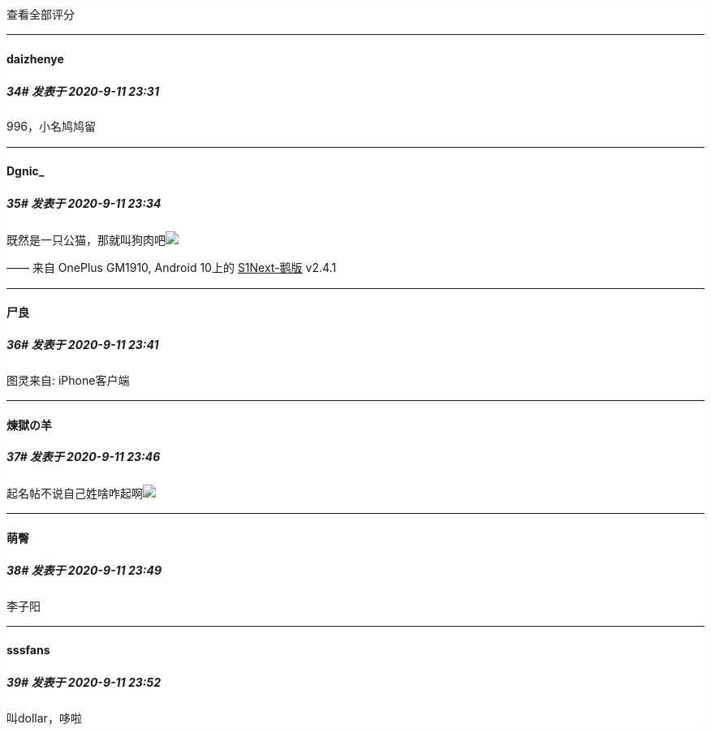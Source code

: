 查看全部评分


-----

####  daizhenye  
##### 34#       发表于 2020-9-11 23:31


996，小名鸠鸠留


-----

####  Dgnic_  
##### 35#       发表于 2020-9-11 23:34


既然是一只公猫，那就叫狗肉吧<img src="https://static.saraba1st.com/image/smiley/face2017/047.png" referrerpolicy="no-referrer">

—— 来自 OnePlus GM1910, Android 10上的 [S1Next-鹅版](https://github.com/ykrank/S1-Next/releases) v2.4.1


-----

####  尸良  
##### 36#       发表于 2020-9-11 23:41


图灵来自: iPhone客户端


-----

####  煉獄の羊  
##### 37#       发表于 2020-9-11 23:46


起名帖不说自己姓啥咋起啊<img src="https://static.saraba1st.com/image/smiley/face2017/013.png" referrerpolicy="no-referrer">


-----

####  萌臀  
##### 38#       发表于 2020-9-11 23:49


李子阳


-----

####  sssfans  
##### 39#       发表于 2020-9-11 23:52


叫dollar，哆啦

